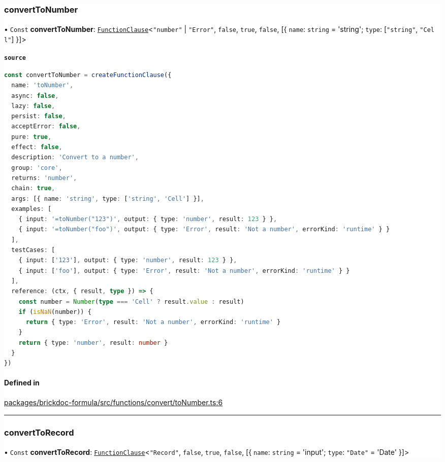 ### <a id="converttonumber" name="converttonumber"></a> convertToNumber

• `Const` **convertToNumber**: [`FunctionClause`](interfaces/FunctionClause.md)<`"number"` \| `"Error"`, `false`, `true`, `false`, [{ `name`: `string` = 'string'; `type`: [``"string"``, ``"Cell"``] }]\>

**`source`**

```typescript
const convertToNumber = createFunctionClause({
  name: 'toNumber',
  async: false,
  lazy: false,
  persist: false,
  acceptError: false,
  pure: true,
  effect: false,
  description: 'Convert to a number',
  group: 'core',
  returns: 'number',
  chain: true,
  args: [{ name: 'string', type: ['string', 'Cell'] }],
  examples: [
    { input: '=toNumber("123")', output: { type: 'number', result: 123 } },
    { input: '=toNumber("foo")', output: { type: 'Error', result: 'Not a number', errorKind: 'runtime' } }
  ],
  testCases: [
    { input: ['123'], output: { type: 'number', result: 123 } },
    { input: ['foo'], output: { type: 'Error', result: 'Not a number', errorKind: 'runtime' } }
  ],
  reference: (ctx, { result, type }) => {
    const number = Number(type === 'Cell' ? result.value : result)
    if (isNaN(number)) {
      return { type: 'Error', result: 'Not a number', errorKind: 'runtime' }
    }
    return { type: 'number', result: number }
  }
})
```

#### Defined in

[packages/brickdoc-formula/src/functions/convert/toNumber.ts:6](https://github.com/brickdoc/brickdoc/blob/main/packages/brickdoc-formula/src/functions/convert/toNumber.ts#L6)

---

### <a id="converttorecord" name="converttorecord"></a> convertToRecord

• `Const` **convertToRecord**: [`FunctionClause`](interfaces/FunctionClause.md)<`"Record"`, `false`, `true`, `false`, [{ `name`: `string` = 'input'; `type`: ``"Date"`` = 'Date' }]\>
